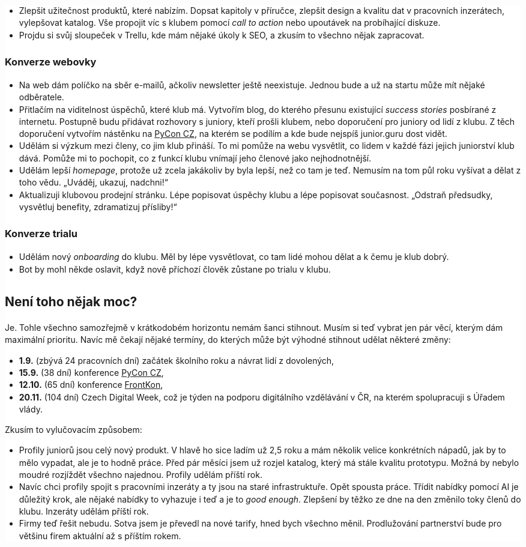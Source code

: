 -   Zlepšit užitečnost produktů, které nabízím.
    Dopsat kapitoly v příručce, zlepšit design a kvalitu dat v pracovních inzerátech, vylepšovat katalog.
    Vše propojit víc s klubem pomocí _call to action_ nebo upoutávek na probíhající diskuze.
-   Projdu si svůj sloupeček v Trellu, kde mám nějaké úkoly k SEO, a zkusím to všechno nějak zapracovat.

### Konverze webovky

-   Na web dám políčko na sběr e-mailů, ačkoliv newsletter ještě neexistuje.
    Jednou bude a už na startu může mít nějaké odběratele.
-   Přitlačím na viditelnost úspěchů, které klub má.
    Vytvořím blog, do kterého přesunu existující _success stories_ posbírané z internetu.
    Postupně budu přidávat rozhovory s juniory, kteří prošli klubem, nebo doporučení pro juniory od lidí z klubu.
    Z těch doporučení vytvořím nástěnku na [PyCon CZ](https://cz.pycon.org/2023/), na kterém se podílím a kde bude nejspíš junior.guru dost vidět.
-   Udělám si výzkum mezi členy, co jim klub přináší.
    To mi pomůže na webu vysvětlit, co lidem v každé fázi jejich juniorství klub dává.
    Pomůže mi to pochopit, co z funkcí klubu vnímají jeho členové jako nejhodnotnější.
-   Udělám lepší _homepage_, protože už zcela jakákoliv by byla lepší, než co tam je teď.
    Nemusím na tom půl roku vyšívat a dělat z toho vědu.
    „Uváděj, ukazuj, nadchni!“
-   Aktualizuji klubovou prodejní stránku.
    Lépe popisovat úspěchy klubu a lépe popisovat současnost.
    „Odstraň předsudky, vysvětluj benefity, zdramatizuj přísliby!“

### Konverze trialu

-   Udělám nový _onboarding_ do klubu.
    Měl by lépe vysvětlovat, co tam lidé mohou dělat a k čemu je klub dobrý.
-   Bot by mohl někde oslavit, když nově příchozí člověk zůstane po trialu v klubu.

## Není toho nějak moc?

Je.
Tohle všechno samozřejmě v krátkodobém horizontu nemám šanci stihnout.
Musím si teď vybrat jen pár věcí, kterým dám maximální prioritu.
Navíc mě čekají nějaké termíny, do kterých může být výhodné stihnout udělat některé změny:

-   **1.9.** (zbývá 24 pracovních dní) začátek školního roku a návrat lidí z dovolených,
-   **15.9.** (38 dní) konference [PyCon CZ](https://cz.pycon.org/2023/),
-   **12.10.** (65 dní) konference [FrontKon](https://frontendisti.cz/konference),
-   **20.11.** (104 dní) Czech Digital Week, což je týden na podporu digitálního vzdělávání v ČR, na kterém spolupracuji s Úřadem vlády.

Zkusím to vylučovacím způsobem:

-   Profily juniorů jsou celý nový produkt.
    V hlavě ho sice ladím už 2,5 roku a mám několik velice konkrétních nápadů, jak by to mělo vypadat, ale je to hodně práce.
    Před pár měsíci jsem už rozjel katalog, který má stále kvalitu prototypu.
    Možná by nebylo moudré rozjíždět všechno najednou.
    Profily udělám příští rok.
-   Navíc chci profily spojit s pracovními inzeráty a ty jsou na staré infrastruktuře.
    Opět spousta práce.
    Třídit nabídky pomocí AI je důležitý krok, ale nějaké nabídky to vyhazuje i teď a je to _good enough_.
    Zlepšení by těžko ze dne na den změnilo toky členů do klubu.
    Inzeráty udělám příští rok.
-   Firmy teď řešit nebudu.
    Sotva jsem je převedl na nové tarify, hned bych všechno měnil.
    Prodlužování partnerství bude pro většinu firem aktuální až s příštím rokem.
